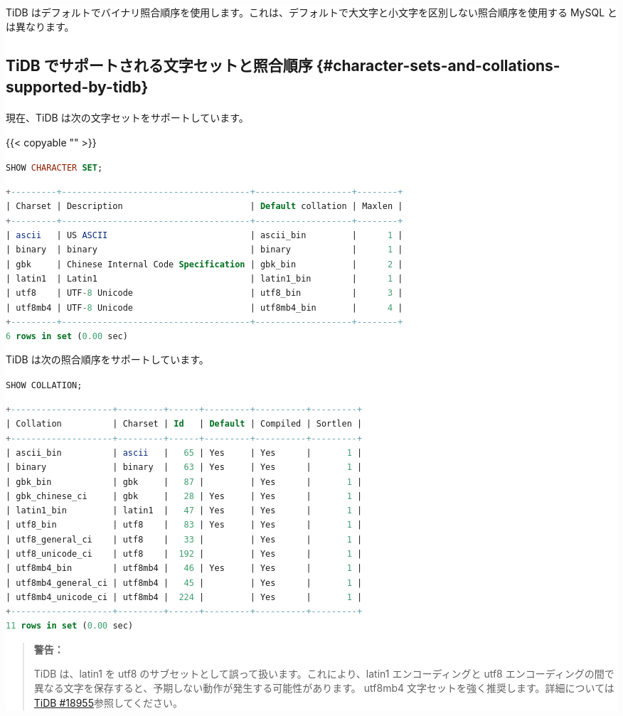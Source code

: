 TiDB はデフォルトでバイナリ照合順序を使用します。これは、デフォルトで大文字と小文字を区別しない照合順序を使用する MySQL とは異なります。

## TiDB でサポートされる文字セットと照合順序 {#character-sets-and-collations-supported-by-tidb}

現在、TiDB は次の文字セットをサポートしています。

{{< copyable "" >}}

```sql
SHOW CHARACTER SET;
```

```sql
+---------+-------------------------------------+-------------------+--------+
| Charset | Description                         | Default collation | Maxlen |
+---------+-------------------------------------+-------------------+--------+
| ascii   | US ASCII                            | ascii_bin         |      1 |
| binary  | binary                              | binary            |      1 |
| gbk     | Chinese Internal Code Specification | gbk_bin           |      2 |
| latin1  | Latin1                              | latin1_bin        |      1 |
| utf8    | UTF-8 Unicode                       | utf8_bin          |      3 |
| utf8mb4 | UTF-8 Unicode                       | utf8mb4_bin       |      4 |
+---------+-------------------------------------+-------------------+--------+
6 rows in set (0.00 sec)
```

TiDB は次の照合順序をサポートしています。

```sql
SHOW COLLATION;
```

```sql
+--------------------+---------+------+---------+----------+---------+
| Collation          | Charset | Id   | Default | Compiled | Sortlen |
+--------------------+---------+------+---------+----------+---------+
| ascii_bin          | ascii   |   65 | Yes     | Yes      |       1 |
| binary             | binary  |   63 | Yes     | Yes      |       1 |
| gbk_bin            | gbk     |   87 |         | Yes      |       1 |
| gbk_chinese_ci     | gbk     |   28 | Yes     | Yes      |       1 |
| latin1_bin         | latin1  |   47 | Yes     | Yes      |       1 |
| utf8_bin           | utf8    |   83 | Yes     | Yes      |       1 |
| utf8_general_ci    | utf8    |   33 |         | Yes      |       1 |
| utf8_unicode_ci    | utf8    |  192 |         | Yes      |       1 |
| utf8mb4_bin        | utf8mb4 |   46 | Yes     | Yes      |       1 |
| utf8mb4_general_ci | utf8mb4 |   45 |         | Yes      |       1 |
| utf8mb4_unicode_ci | utf8mb4 |  224 |         | Yes      |       1 |
+--------------------+---------+------+---------+----------+---------+
11 rows in set (0.00 sec)
```

> **警告：**
>
> TiDB は、latin1 を utf8 のサブセットとして誤って扱います。これにより、latin1 エンコーディングと utf8 エンコーディングの間で異なる文字を保存すると、予期しない動作が発生する可能性があります。 utf8mb4 文字セットを強く推奨します。詳細については[TiDB #18955](https://github.com/pingcap/tidb/issues/18955)参照してください。
